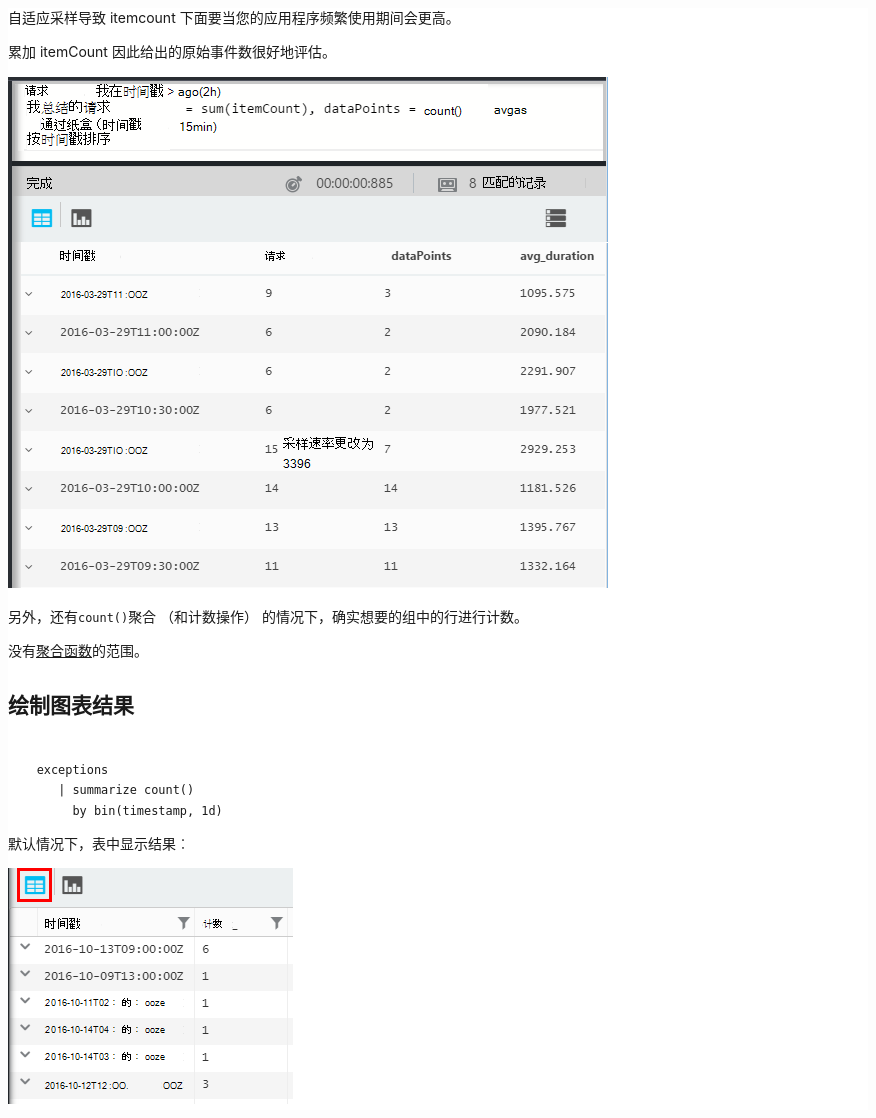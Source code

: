 自适应采样导致 itemcount 下面要当您的应用程序频繁使用期间会更高。

累加 itemCount 因此给出的原始事件数很好地评估。


![](./media/app-insights-analytics-tour/510.png)

另外，还有`count()`聚合 （和计数操作） 的情况下，确实想要的组中的行进行计数。


没有[聚合函数](app-insights-analytics-reference.md#aggregations)的范围。


## <a name="charting-the-results"></a>绘制图表结果


```AIQL

    exceptions 
       | summarize count()  
         by bin(timestamp, 1d)
```

默认情况下，表中显示结果︰

![](./media/app-insights-analytics-tour/225.png)
